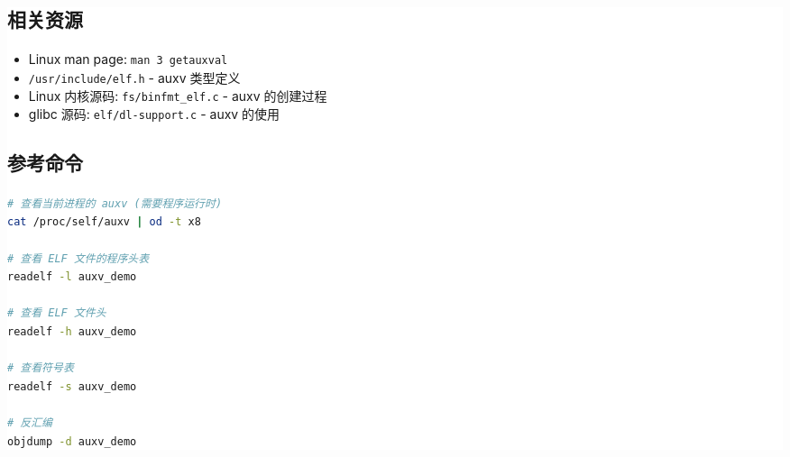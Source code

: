 ## 相关资源

- Linux man page: `man 3 getauxval`
- `/usr/include/elf.h` - auxv 类型定义
- Linux 内核源码: `fs/binfmt_elf.c` - auxv 的创建过程
- glibc 源码: `elf/dl-support.c` - auxv 的使用

## 参考命令

```bash
# 查看当前进程的 auxv (需要程序运行时)
cat /proc/self/auxv | od -t x8

# 查看 ELF 文件的程序头表
readelf -l auxv_demo

# 查看 ELF 文件头
readelf -h auxv_demo

# 查看符号表
readelf -s auxv_demo

# 反汇编
objdump -d auxv_demo
```


